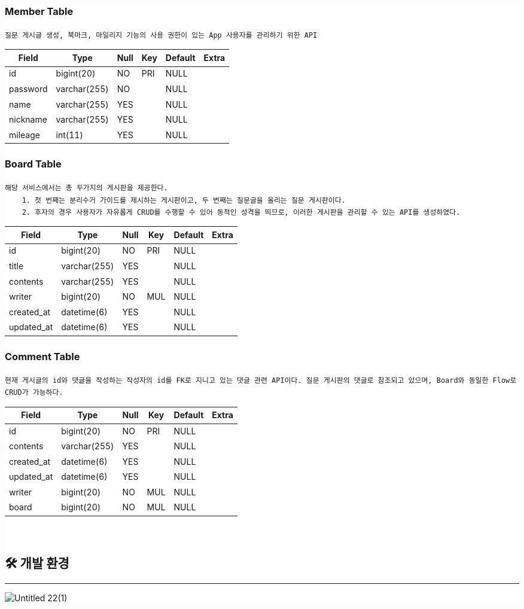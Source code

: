 ### Member Table

    질문 게시글 생성, 북마크, 마일리지 기능의 사용 권한이 있는 App 사용자를 관리하기 위한 API

Field|Type|Null|Key|Default|Extra
---|---|---|---|---|---
id|bigint(20)|NO|PRI|NULL|
password|varchar(255)|NO||NULL|
name|varchar(255)|YES||NULL|
nickname|varchar(255)|YES||NULL|
mileage|int(11)|YES||NULL|

### Board Table

    해당 서비스에서는 총 두가지의 게시판을 제공한다.        
        1. 첫 번째는 분리수거 가이드를 제시하는 게시판이고, 두 번째는 질문글을 올리는 질문 게시판이다.         
        2. 후자의 경우 사용자가 자유롭게 CRUD를 수행할 수 있어 동적인 성격을 띄므로, 이러한 게시판을 관리할 수 있는 API를 생성하였다. 

Field|Type|Null|Key|Default|Extra
---|---|---|---|---|---
id|bigint(20)|NO|PRI|NULL|
title|varchar(255)|YES||NULL|
contents|varchar(255)|YES||NULL|
writer|bigint(20)|NO|MUL|NULL|
created_at|datetime(6)|YES||NULL|
updated_at|datetime(6)|YES||NULL|



### Comment Table

    현재 게시글의 id와 댓글을 작성하는 작성자의 id를 FK로 지니고 있는 댓글 관련 API이다. 질문 게시판의 댓글로 참조되고 있으며, Board와 동일한 Flow로 CRUD가 가능하다.

Field|Type|Null|Key|Default|Extra
---|---|---|---|---|---
id|bigint(20)|NO|PRI|NULL|
contents|varchar(255)|YES||NULL|
created_at|datetime(6)|YES||NULL|
updated_at|datetime(6)|YES||NULL|
writer|bigint(20)|NO|MUL|NULL|
board|bigint(20)|NO|MUL|NULL|


<br>

## 🛠 개발 환경
-------
<img width="800" alt="Untitled 22(1)" src="https://user-images.githubusercontent.com/63863627/150652239-db62a14a-c1fe-4325-a81d-62bfb1c2aa19.png">

